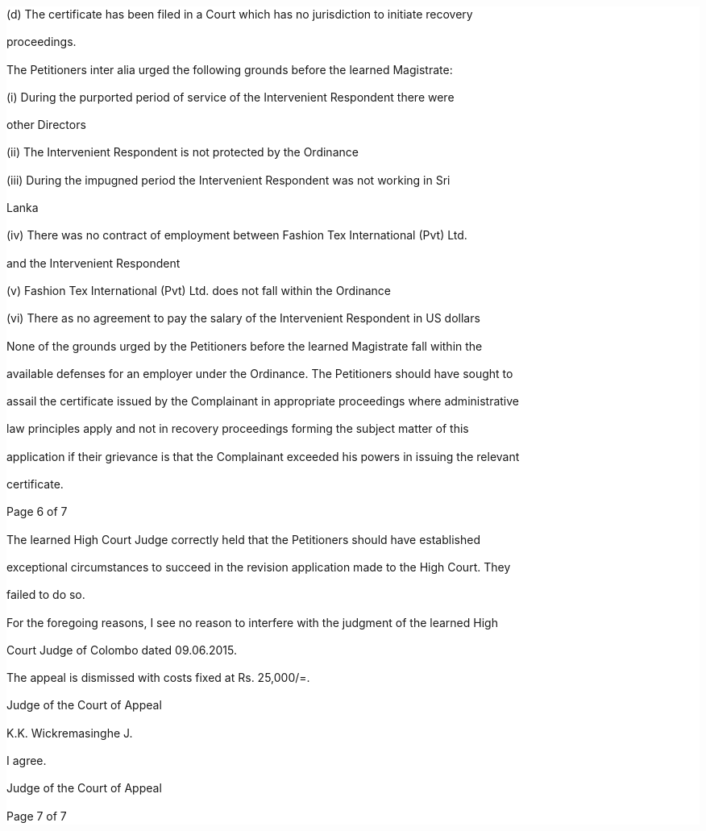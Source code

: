 (d) The certificate has been filed in a Court which has no jurisdiction to initiate recovery

proceedings.

The Petitioners inter alia urged the following grounds before the learned Magistrate:

(i) During the purported period of service of the Intervenient Respondent there were

other Directors

(ii) The Intervenient Respondent is not protected by the Ordinance

(iii) During the impugned period the Intervenient Respondent was not working in Sri

Lanka

(iv) There was no contract of employment between Fashion Tex International (Pvt) Ltd.

and the Intervenient Respondent

(v) Fashion Tex International (Pvt) Ltd. does not fall within the Ordinance

(vi) There as no agreement to pay the salary of the Intervenient Respondent in US dollars

None of the grounds urged by the Petitioners before the learned Magistrate fall within the

available defenses for an employer under the Ordinance. The Petitioners should have sought to

assail the certificate issued by the Complainant in appropriate proceedings where administrative

law principles apply and not in recovery proceedings forming the subject matter of this

application if their grievance is that the Complainant exceeded his powers in issuing the relevant

certificate.

Page 6 of 7

The learned High Court Judge correctly held that the Petitioners should have established

exceptional circumstances to succeed in the revision application made to the High Court. They

failed to do so.

For the foregoing reasons, I see no reason to interfere with the judgment of the learned High

Court Judge of Colombo dated 09.06.2015.

The appeal is dismissed with costs fixed at Rs. 25,000/=.

Judge of the Court of Appeal

K.K. Wickremasinghe J.

I agree.

Judge of the Court of Appeal

Page 7 of 7